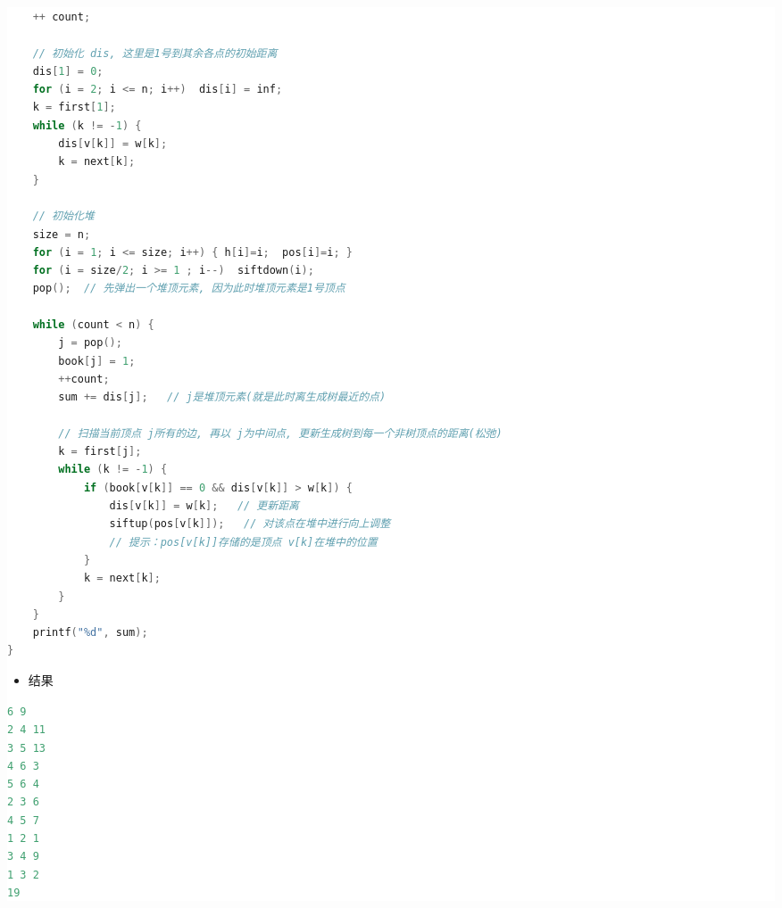 ```c
    ++ count;

    // 初始化 dis, 这里是1号到其余各点的初始距离
    dis[1] = 0;
    for (i = 2; i <= n; i++)  dis[i] = inf;
    k = first[1];
    while (k != -1) {
        dis[v[k]] = w[k];
        k = next[k];
    }

    // 初始化堆
    size = n;
    for (i = 1; i <= size; i++) { h[i]=i;  pos[i]=i; }
    for (i = size/2; i >= 1 ; i--)  siftdown(i);
    pop();  // 先弹出一个堆顶元素, 因为此时堆顶元素是1号顶点

    while (count < n) {
        j = pop();
        book[j] = 1;
        ++count;
        sum += dis[j];   // j是堆顶元素(就是此时离生成树最近的点)

        // 扫描当前顶点 j所有的边, 再以 j为中间点, 更新生成树到每一个非树顶点的距离(松弛)
        k = first[j];
        while (k != -1) {
            if (book[v[k]] == 0 && dis[v[k]] > w[k]) {
                dis[v[k]] = w[k];   // 更新距离
                siftup(pos[v[k]]);   // 对该点在堆中进行向上调整
                // 提示：pos[v[k]]存储的是顶点 v[k]在堆中的位置
            }
            k = next[k];
        }
    }
    printf("%d", sum);
}
```



- 结果

```c
6 9
2 4 11
3 5 13
4 6 3
5 6 4
2 3 6
4 5 7
1 2 1
3 4 9
1 3 2
19
```
